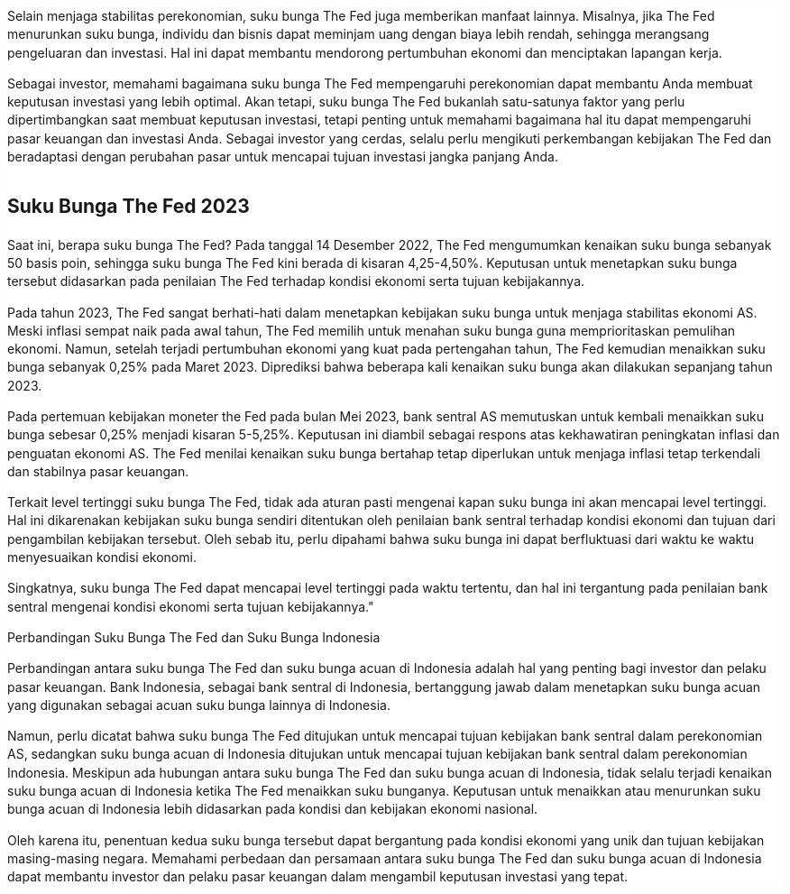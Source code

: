 Selain menjaga stabilitas perekonomian, suku bunga The Fed juga memberikan manfaat lainnya. Misalnya, jika The Fed menurunkan suku bunga, individu dan bisnis dapat meminjam uang dengan biaya lebih rendah, sehingga merangsang pengeluaran dan investasi. Hal ini dapat membantu mendorong pertumbuhan ekonomi dan menciptakan lapangan kerja.

Sebagai investor, memahami bagaimana suku bunga The Fed mempengaruhi perekonomian dapat membantu Anda membuat keputusan investasi yang lebih optimal. Akan tetapi, suku bunga The Fed bukanlah satu-satunya faktor yang perlu dipertimbangkan saat membuat keputusan investasi, tetapi penting untuk memahami bagaimana hal itu dapat mempengaruhi pasar keuangan dan investasi Anda. Sebagai investor yang cerdas, selalu perlu mengikuti perkembangan kebijakan The Fed dan beradaptasi dengan perubahan pasar untuk mencapai tujuan investasi jangka panjang Anda.

## Suku Bunga The Fed 2023

Saat ini, berapa suku bunga The Fed? Pada tanggal 14 Desember 2022, The Fed mengumumkan kenaikan suku bunga sebanyak 50 basis poin, sehingga suku bunga The Fed kini berada di kisaran 4,25-4,50%. Keputusan untuk menetapkan suku bunga tersebut didasarkan pada penilaian The Fed terhadap kondisi ekonomi serta tujuan kebijakannya.

Pada tahun 2023, The Fed sangat berhati-hati dalam menetapkan kebijakan suku bunga untuk menjaga stabilitas ekonomi AS. Meski inflasi sempat naik pada awal tahun, The Fed memilih untuk menahan suku bunga guna memprioritaskan pemulihan ekonomi. Namun, setelah terjadi pertumbuhan ekonomi yang kuat pada pertengahan tahun, The Fed kemudian menaikkan suku bunga sebanyak 0,25% pada Maret 2023. Diprediksi bahwa beberapa kali kenaikan suku bunga akan dilakukan sepanjang tahun 2023. 

Pada pertemuan kebijakan moneter the Fed pada bulan Mei 2023, bank sentral AS memutuskan untuk kembali menaikkan suku bunga sebesar 0,25% menjadi kisaran 5-5,25%. Keputusan ini diambil sebagai respons atas kekhawatiran peningkatan inflasi dan penguatan ekonomi AS. The Fed menilai kenaikan suku bunga bertahap tetap diperlukan untuk menjaga inflasi tetap terkendali dan stabilnya pasar keuangan.

Terkait level tertinggi suku bunga The Fed, tidak ada aturan pasti mengenai kapan suku bunga ini akan mencapai level tertinggi. Hal ini dikarenakan kebijakan suku bunga sendiri ditentukan oleh penilaian bank sentral terhadap kondisi ekonomi dan tujuan dari pengambilan kebijakan tersebut. Oleh sebab itu, perlu dipahami bahwa suku bunga ini dapat berfluktuasi dari waktu ke waktu menyesuaikan kondisi ekonomi. 

Singkatnya, suku bunga The Fed dapat mencapai level tertinggi pada waktu tertentu, dan hal ini tergantung pada penilaian bank sentral mengenai kondisi ekonomi serta tujuan kebijakannya."

Perbandingan Suku Bunga The Fed dan Suku Bunga Indonesia

Perbandingan antara suku bunga The Fed dan suku bunga acuan di Indonesia adalah hal yang penting bagi investor dan pelaku pasar keuangan. Bank Indonesia, sebagai bank sentral di Indonesia, bertanggung jawab dalam menetapkan suku bunga acuan yang digunakan sebagai acuan suku bunga lainnya di Indonesia. 

Namun, perlu dicatat bahwa suku bunga The Fed ditujukan untuk mencapai tujuan kebijakan bank sentral dalam perekonomian AS, sedangkan suku bunga acuan di Indonesia ditujukan untuk mencapai tujuan kebijakan bank sentral dalam perekonomian Indonesia. Meskipun ada hubungan antara suku bunga The Fed dan suku bunga acuan di Indonesia, tidak selalu terjadi kenaikan suku bunga acuan di Indonesia ketika The Fed menaikkan suku bunganya. Keputusan untuk menaikkan atau menurunkan suku bunga acuan di Indonesia lebih didasarkan pada kondisi dan kebijakan ekonomi nasional. 

Oleh karena itu, penentuan kedua suku bunga tersebut dapat bergantung pada kondisi ekonomi yang unik dan tujuan kebijakan masing-masing negara. Memahami perbedaan dan persamaan antara suku bunga The Fed dan suku bunga acuan di Indonesia dapat membantu investor dan pelaku pasar keuangan dalam mengambil keputusan investasi yang tepat.  
